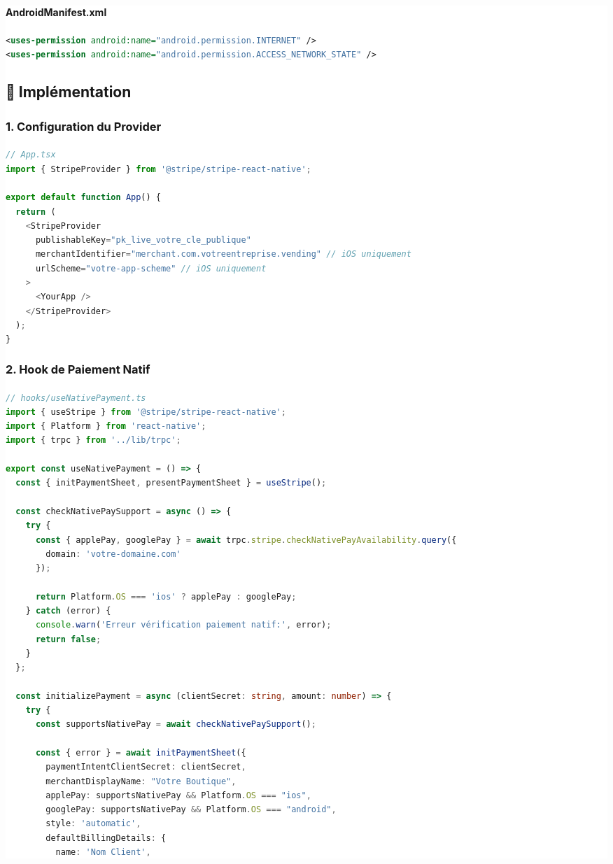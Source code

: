 
#### AndroidManifest.xml
```xml
<uses-permission android:name="android.permission.INTERNET" />
<uses-permission android:name="android.permission.ACCESS_NETWORK_STATE" />
```

## 🔧 Implémentation

### 1. Configuration du Provider

```typescript
// App.tsx
import { StripeProvider } from '@stripe/stripe-react-native';

export default function App() {
  return (
    <StripeProvider
      publishableKey="pk_live_votre_cle_publique"
      merchantIdentifier="merchant.com.votreentreprise.vending" // iOS uniquement
      urlScheme="votre-app-scheme" // iOS uniquement
    >
      <YourApp />
    </StripeProvider>
  );
}
```

### 2. Hook de Paiement Natif

```typescript
// hooks/useNativePayment.ts
import { useStripe } from '@stripe/stripe-react-native';
import { Platform } from 'react-native';
import { trpc } from '../lib/trpc';

export const useNativePayment = () => {
  const { initPaymentSheet, presentPaymentSheet } = useStripe();

  const checkNativePaySupport = async () => {
    try {
      const { applePay, googlePay } = await trpc.stripe.checkNativePayAvailability.query({
        domain: 'votre-domaine.com'
      });
      
      return Platform.OS === 'ios' ? applePay : googlePay;
    } catch (error) {
      console.warn('Erreur vérification paiement natif:', error);
      return false;
    }
  };

  const initializePayment = async (clientSecret: string, amount: number) => {
    try {
      const supportsNativePay = await checkNativePaySupport();
      
      const { error } = await initPaymentSheet({
        paymentIntentClientSecret: clientSecret,
        merchantDisplayName: "Votre Boutique",
        applePay: supportsNativePay && Platform.OS === "ios",
        googlePay: supportsNativePay && Platform.OS === "android",
        style: 'automatic',
        defaultBillingDetails: {
          name: 'Nom Client',
```